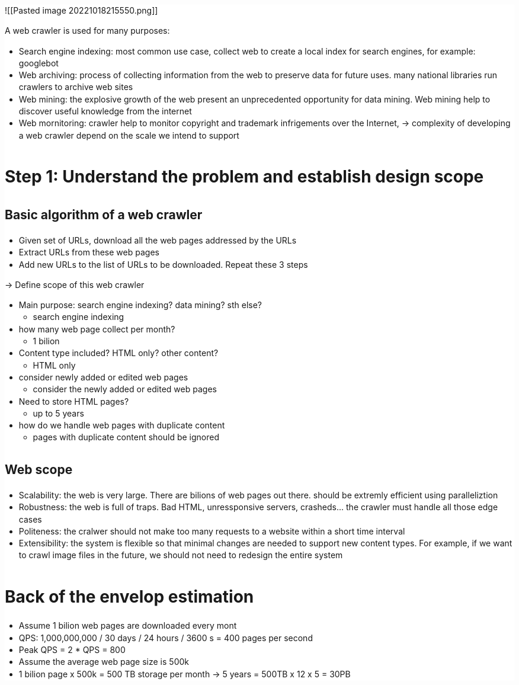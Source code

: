 ![[Pasted image 20221018215550.png]]

A web crawler is used for many purposes:
- Search engine indexing: most common use case, collect web to create a local index for search engines, for example: googlebot
- Web archiving: process of collecting information from the web to preserve data for future uses. many national libraries run crawlers to archive web sites
- Web mining: the explosive growth of the web present an unprecedented opportunity for data mining. Web mining help to discover useful knowledge from the internet
- Web mornitoring: crawler help to monitor copyright and trademark infrigements over the Internet,
-> complexity of developing a web crawler depend on the scale we intend to support


# Step 1: Understand the problem and establish design scope
## Basic algorithm of a web crawler
- Given set of URLs, download all the web pages addressed by the URLs
- Extract URLs from these web pages
- Add new URLs to the list of URLs to be downloaded. Repeat these 3 steps

-> Define scope of this web crawler
- Main purpose: search engine indexing? data mining? sth else?
	- search engine indexing
- how many web page collect per month?
	- 1 bilion
- Content type included? HTML only? other content?
	- HTML only
- consider newly added or edited web pages
	- consider the newly added or edited web pages
- Need to store HTML pages?
	- up to 5 years
- how do we handle web pages with duplicate content
	- pages with duplicate content should be ignored


## Web scope
- Scalability: the web is very large. There are bilions of web pages out there. should be extremly efficient using paralleliztion
- Robustness: the web is full of traps. Bad HTML, unressponsive servers, crasheds... the crawler must handle all those edge cases
- Politeness: the cralwer should not make too many requests to a website within a short time interval
- Extensibility: the system is flexible so that minimal changes are needed to support new content types. For example, if we want to crawl image files in the future, we should not need to redesign the entire system

# Back of the envelop estimation
- Assume 1 bilion web pages are downloaded every mont
- QPS: 1,000,000,000 / 30 days / 24 hours / 3600 s = 400 pages per second
- Peak QPS = 2 * QPS = 800
- Assume the average web page size is 500k
- 1 bilion page x 500k = 500 TB storage per month
-> 5 years = 500TB x 12 x 5 = 30PB
